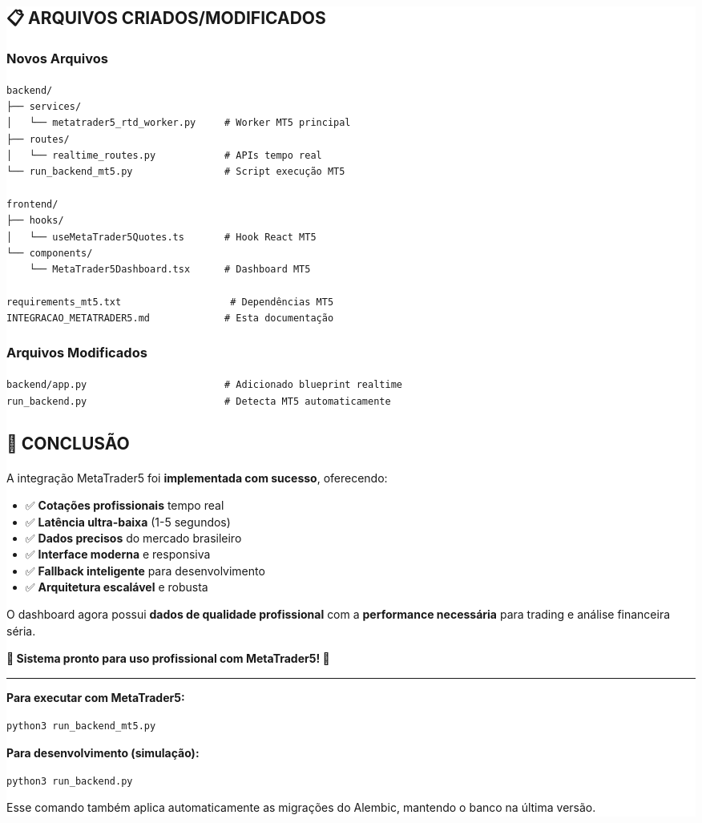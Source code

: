 ## 📋 ARQUIVOS CRIADOS/MODIFICADOS

### **Novos Arquivos**

```
backend/
├── services/
│   └── metatrader5_rtd_worker.py     # Worker MT5 principal
├── routes/
│   └── realtime_routes.py            # APIs tempo real
└── run_backend_mt5.py                # Script execução MT5

frontend/
├── hooks/
│   └── useMetaTrader5Quotes.ts       # Hook React MT5
└── components/
    └── MetaTrader5Dashboard.tsx      # Dashboard MT5

requirements_mt5.txt                   # Dependências MT5
INTEGRACAO_METATRADER5.md             # Esta documentação
```

### **Arquivos Modificados**

```
backend/app.py                        # Adicionado blueprint realtime
run_backend.py                        # Detecta MT5 automaticamente
```

## 🎉 CONCLUSÃO

A integração MetaTrader5 foi **implementada com sucesso**, oferecendo:

- ✅ **Cotações profissionais** tempo real
- ✅ **Latência ultra-baixa** (1-5 segundos)
- ✅ **Dados precisos** do mercado brasileiro
- ✅ **Interface moderna** e responsiva
- ✅ **Fallback inteligente** para desenvolvimento
- ✅ **Arquitetura escalável** e robusta

O dashboard agora possui **dados de qualidade profissional** com a **performance necessária** para trading e análise financeira séria.

**🚀 Sistema pronto para uso profissional com MetaTrader5! 🎯**

---

**Para executar com MetaTrader5:**
```bash
python3 run_backend_mt5.py
```

**Para desenvolvimento (simulação):**
```bash
python3 run_backend.py
```
Esse comando também aplica automaticamente as migrações do Alembic,
mantendo o banco na última versão.

